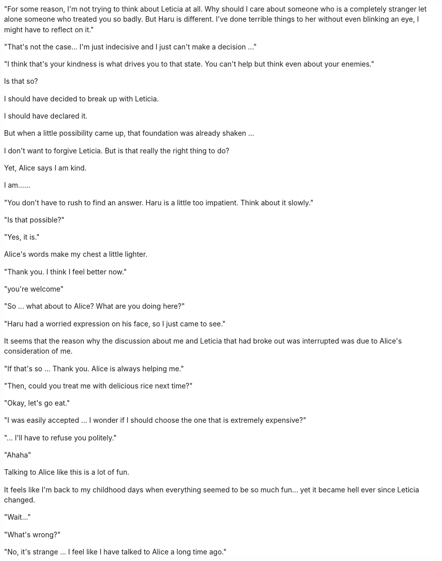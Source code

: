 "For some reason, I'm not trying to think about Leticia at all. Why should I care about someone who is a completely stranger let alone someone who treated you so badly. But Haru is different. I've done terrible things to her without even blinking an eye, I might have to reflect on it."

"That's not the case... I'm just indecisive and I just can't make a decision ..."

"I think that's your kindness is what drives you to that state. You can't help but think even about your enemies." 

Is that so? 

I should have decided to break up with Leticia.

I should have declared it.

But when a little possibility came up, that foundation was already shaken ...

I don't want to forgive Leticia. But is that really the right thing to do?

Yet, Alice says I am kind. 

I am…… 

"You don't have to rush to find an answer. Haru is a little too impatient. Think about it slowly."

"Is that possible?"

"Yes, it is." 

Alice's words make my chest a little lighter. 

"Thank you. I think I feel better now."

"you're welcome"

"So ... what about to Alice? What are you doing here?"

"Haru had a worried expression on his face, so I just came to see." 

It seems that the reason why the discussion about me and Leticia that had broke out was interrupted was due to Alice's consideration of me. 

"If that's so ... Thank you. Alice is always helping me."

"Then, could you treat me with delicious rice next time?"

"Okay, let's go eat."

"I was easily accepted ... I wonder if I should choose the one that is extremely expensive?"

"... I'll have to refuse you politely."

"Ahaha" 

Talking to Alice like this is a lot of fun.

It feels like I'm back to my childhood days when everything seemed to be so much fun... yet it became hell ever since Leticia changed. 

"Wait..."

"What's wrong?"

"No, it's strange ... I feel like I have talked to Alice a long time ago."
